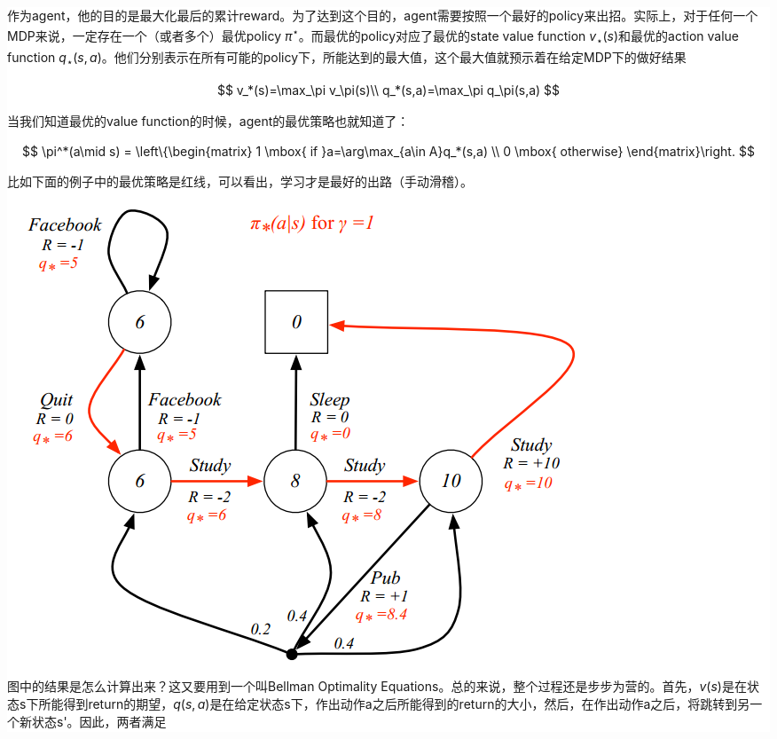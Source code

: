 作为agent，他的目的是最大化最后的累计reward。为了达到这个目的，agent需要按照一个最好的policy来出招。实际上，对于任何一个MDP来说，一定存在一个（或者多个）最优policy $\pi^{\star}​$ 。而最优的policy对应了最优的state value function $v_\star (s)​$和最优的action value function $q_{\star}(s,a)​$。他们分别表示在所有可能的policy下，所能达到的最大值，这个最大值就预示着在给定MDP下的做好结果


$$
v_*(s)=\max_\pi v_\pi(s)\\
q_*(s,a)=\max_\pi q_\pi(s,a)
$$


当我们知道最优的value function的时候，agent的最优策略也就知道了：


$$
\pi^*(a\mid s) = \left\{\begin{matrix}
1 \mbox{ if }a=\arg\max_{a\in A}q_*(s,a)
\\ 
0 \mbox{ otherwise}
\end{matrix}\right.
$$


比如下面的例子中的最优策略是红线，可以看出，学习才是最好的出路（手动滑稽）。

![](/img/mdp5.png)

图中的结果是怎么计算出来？这又要用到一个叫Bellman Optimality Equations。总的来说，整个过程还是步步为营的。首先，$v(s)$是在状态s下所能得到return的期望，$q(s,a)$是在给定状态s下，作出动作a之后所能得到的return的大小，然后，在作出动作a之后，将跳转到另一个新状态s'。因此，两者满足
